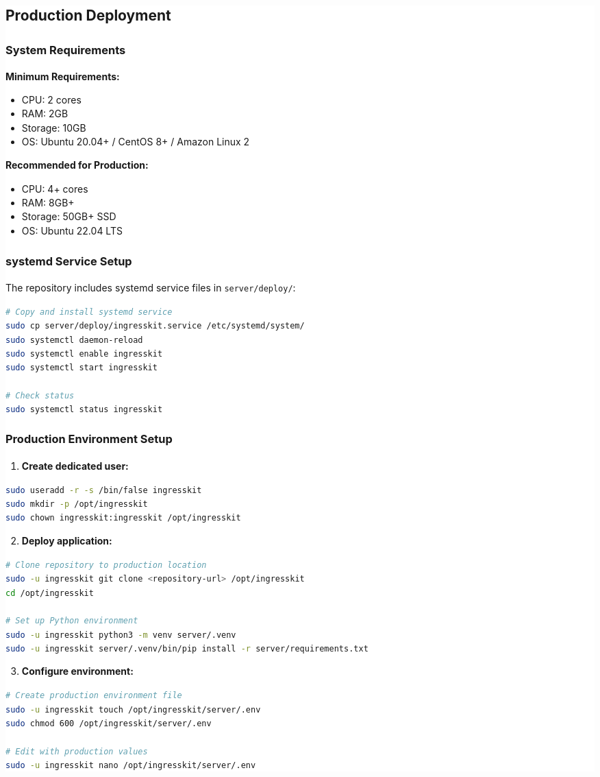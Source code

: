 ## Production Deployment

### System Requirements

**Minimum Requirements:**
- CPU: 2 cores
- RAM: 2GB
- Storage: 10GB
- OS: Ubuntu 20.04+ / CentOS 8+ / Amazon Linux 2

**Recommended for Production:**
- CPU: 4+ cores
- RAM: 8GB+
- Storage: 50GB+ SSD
- OS: Ubuntu 22.04 LTS

### systemd Service Setup

The repository includes systemd service files in `server/deploy/`:

```bash
# Copy and install systemd service
sudo cp server/deploy/ingresskit.service /etc/systemd/system/
sudo systemctl daemon-reload
sudo systemctl enable ingresskit
sudo systemctl start ingresskit

# Check status
sudo systemctl status ingresskit
```

### Production Environment Setup

1. **Create dedicated user:**
```bash
sudo useradd -r -s /bin/false ingresskit
sudo mkdir -p /opt/ingresskit
sudo chown ingresskit:ingresskit /opt/ingresskit
```

2. **Deploy application:**
```bash
# Clone repository to production location
sudo -u ingresskit git clone <repository-url> /opt/ingresskit
cd /opt/ingresskit

# Set up Python environment
sudo -u ingresskit python3 -m venv server/.venv
sudo -u ingresskit server/.venv/bin/pip install -r server/requirements.txt
```

3. **Configure environment:**
```bash
# Create production environment file
sudo -u ingresskit touch /opt/ingresskit/server/.env
sudo chmod 600 /opt/ingresskit/server/.env

# Edit with production values
sudo -u ingresskit nano /opt/ingresskit/server/.env
```
